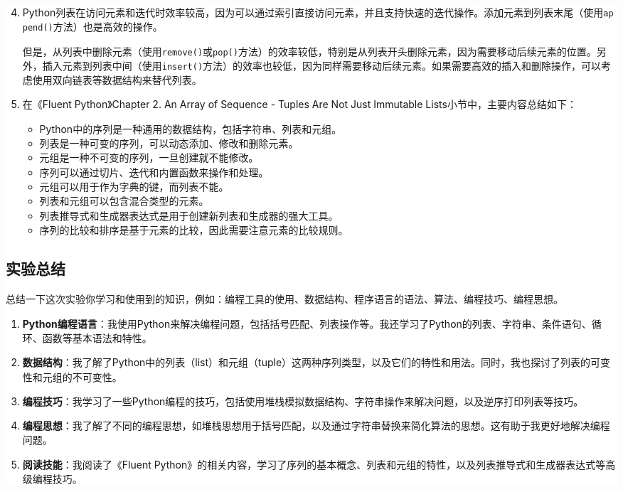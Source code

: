 4. Python列表在访问元素和迭代时效率较高，因为可以通过索引直接访问元素，并且支持快速的迭代操作。添加元素到列表末尾（使用`append()`方法）也是高效的操作。

   但是，从列表中删除元素（使用`remove()`或`pop()`方法）的效率较低，特别是从列表开头删除元素，因为需要移动后续元素的位置。另外，插入元素到列表中间（使用`insert()`方法）的效率也较低，因为同样需要移动后续元素。如果需要高效的插入和删除操作，可以考虑使用双向链表等数据结构来替代列表。

5. 在《Fluent Python》Chapter 2. An Array of Sequence - Tuples Are Not Just Immutable Lists小节中，主要内容总结如下：
   - Python中的序列是一种通用的数据结构，包括字符串、列表和元组。
   - 列表是一种可变的序列，可以动态添加、修改和删除元素。
   - 元组是一种不可变的序列，一旦创建就不能修改。
   - 序列可以通过切片、迭代和内置函数来操作和处理。
   - 元组可以用于作为字典的键，而列表不能。
   - 列表和元组可以包含混合类型的元素。
   - 列表推导式和生成器表达式是用于创建新列表和生成器的强大工具。
   - 序列的比较和排序是基于元素的比较，因此需要注意元素的比较规则。
## 实验总结

总结一下这次实验你学习和使用到的知识，例如：编程工具的使用、数据结构、程序语言的语法、算法、编程技巧、编程思想。

1. **Python编程语言**：我使用Python来解决编程问题，包括括号匹配、列表操作等。我还学习了Python的列表、字符串、条件语句、循环、函数等基本语法和特性。

2. **数据结构**：我了解了Python中的列表（list）和元组（tuple）这两种序列类型，以及它们的特性和用法。同时，我也探讨了列表的可变性和元组的不可变性。

3. **编程技巧**：我学习了一些Python编程的技巧，包括使用堆栈模拟数据结构、字符串操作来解决问题，以及逆序打印列表等技巧。

4. **编程思想**：我了解了不同的编程思想，如堆栈思想用于括号匹配，以及通过字符串替换来简化算法的思想。这有助于我更好地解决编程问题。

5. **阅读技能**：我阅读了《Fluent Python》的相关内容，学习了序列的基本概念、列表和元组的特性，以及列表推导式和生成器表达式等高级编程技巧。
